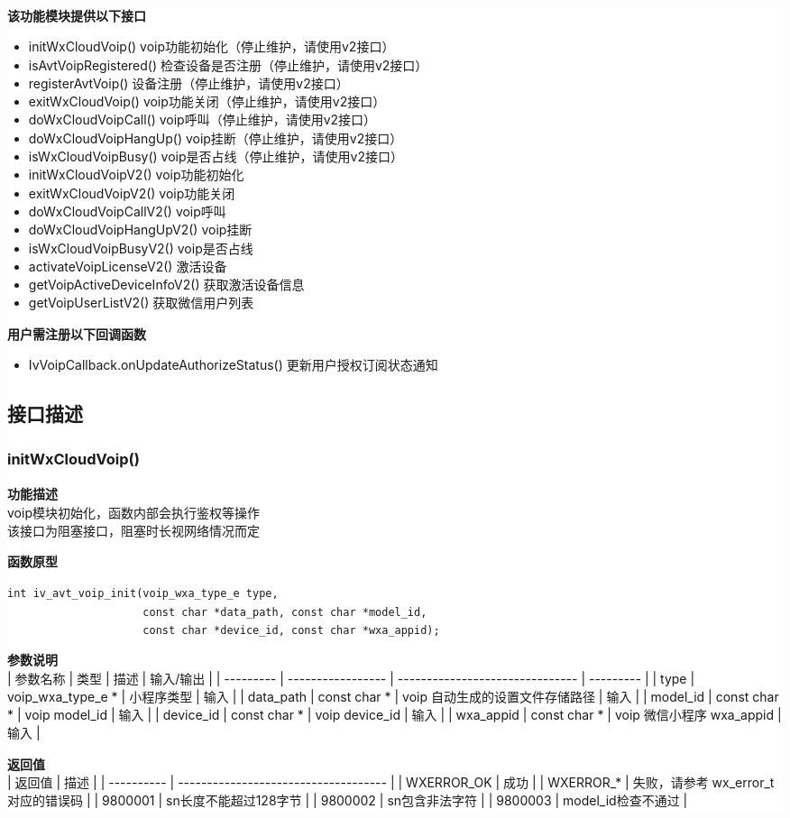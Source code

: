 **该功能模块提供以下接口**

* initWxCloudVoip() voip功能初始化（停止维护，请使用v2接口）
* isAvtVoipRegistered() 检查设备是否注册（停止维护，请使用v2接口）
* registerAvtVoip() 设备注册（停止维护，请使用v2接口）
* exitWxCloudVoip() voip功能关闭（停止维护，请使用v2接口）
* doWxCloudVoipCall() voip呼叫（停止维护，请使用v2接口）
* doWxCloudVoipHangUp() voip挂断（停止维护，请使用v2接口）
* isWxCloudVoipBusy() voip是否占线（停止维护，请使用v2接口）
* initWxCloudVoipV2() voip功能初始化
* exitWxCloudVoipV2() voip功能关闭
* doWxCloudVoipCallV2() voip呼叫
* doWxCloudVoipHangUpV2() voip挂断
* isWxCloudVoipBusyV2() voip是否占线
* activateVoipLicenseV2() 激活设备
* getVoipActiveDeviceInfoV2() 获取激活设备信息
* getVoipUserListV2() 获取微信用户列表

**用户需注册以下回调函数**

* IvVoipCallback.onUpdateAuthorizeStatus() 更新用户授权订阅状态通知

## 接口描述

### initWxCloudVoip()

**功能描述**  
voip模块初始化，函数内部会执行鉴权等操作  
该接口为阻塞接口，阻塞时长视网络情况而定

**函数原型**

```
int iv_avt_voip_init(voip_wxa_type_e type,
                     const char *data_path, const char *model_id,
                     const char *device_id, const char *wxa_appid);
```

**参数说明**  
| 参数名称 | 类型 | 描述 | 输入/输出 |
| --------- | ----------------- | ------------------------------- | --------- |
| type | voip_wxa_type_e * | 小程序类型 | 输入 |
| data_path | const char * | voip 自动生成的设置文件存储路径 | 输入 |
| model_id | const char * | voip model_id | 输入 |
| device_id | const char * | voip device_id | 输入 |
| wxa_appid | const char * | voip 微信小程序 wxa_appid | 输入 |

**返回值**  
| 返回值 | 描述 |
| ---------- | ------------------------------------ |
| WXERROR_OK | 成功 |
| WXERROR_*  | 失败，请参考 wx_error_t 对应的错误码 |
| 9800001 | sn长度不能超过128字节 |
| 9800002 | sn包含非法字符 |
| 9800003 | model_id检查不通过 |

